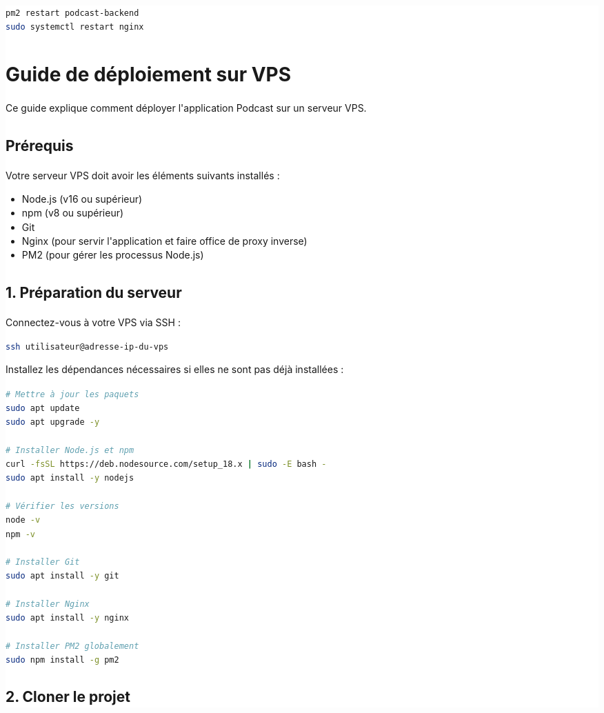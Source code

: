```bash
pm2 restart podcast-backend
sudo systemctl restart nginx
```
# Guide de déploiement sur VPS

Ce guide explique comment déployer l'application Podcast sur un serveur VPS.

## Prérequis

Votre serveur VPS doit avoir les éléments suivants installés :

- Node.js (v16 ou supérieur)
- npm (v8 ou supérieur)
- Git
- Nginx (pour servir l'application et faire office de proxy inverse)
- PM2 (pour gérer les processus Node.js)

## 1. Préparation du serveur

Connectez-vous à votre VPS via SSH :

```bash
ssh utilisateur@adresse-ip-du-vps
```

Installez les dépendances nécessaires si elles ne sont pas déjà installées :

```bash
# Mettre à jour les paquets
sudo apt update
sudo apt upgrade -y

# Installer Node.js et npm
curl -fsSL https://deb.nodesource.com/setup_18.x | sudo -E bash -
sudo apt install -y nodejs

# Vérifier les versions
node -v
npm -v

# Installer Git
sudo apt install -y git

# Installer Nginx
sudo apt install -y nginx

# Installer PM2 globalement
sudo npm install -g pm2
```

## 2. Cloner le projet
